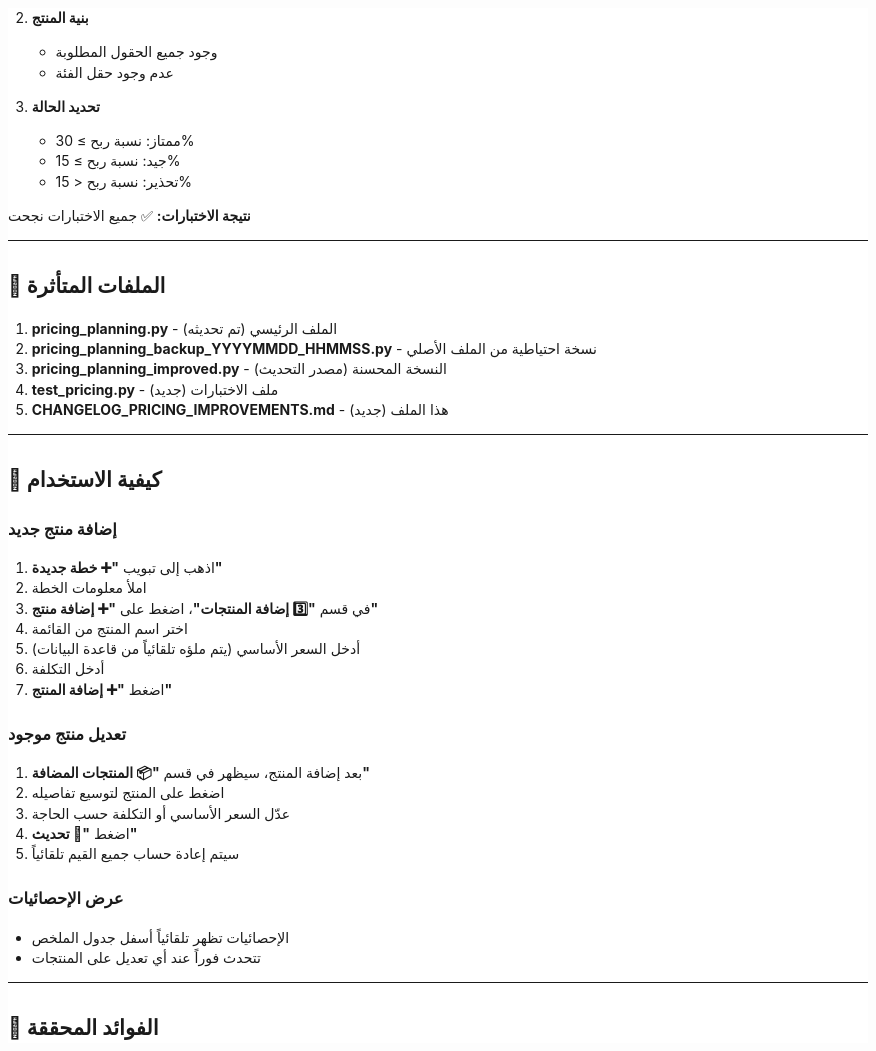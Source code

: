 2. **بنية المنتج**
   - وجود جميع الحقول المطلوبة
   - عدم وجود حقل الفئة

3. **تحديد الحالة**
   - ممتاز: نسبة ربح ≥ 30%
   - جيد: نسبة ربح ≥ 15%
   - تحذير: نسبة ربح < 15%

**نتيجة الاختبارات:** ✅ جميع الاختبارات نجحت

---

## 📁 الملفات المتأثرة

1. **pricing_planning.py** - الملف الرئيسي (تم تحديثه)
2. **pricing_planning_backup_YYYYMMDD_HHMMSS.py** - نسخة احتياطية من الملف الأصلي
3. **pricing_planning_improved.py** - النسخة المحسنة (مصدر التحديث)
4. **test_pricing.py** - ملف الاختبارات (جديد)
5. **CHANGELOG_PRICING_IMPROVEMENTS.md** - هذا الملف (جديد)

---

## 🚀 كيفية الاستخدام

### إضافة منتج جديد

1. اذهب إلى تبويب **"➕ خطة جديدة"**
2. املأ معلومات الخطة
3. في قسم **"3️⃣ إضافة المنتجات"**، اضغط على **"➕ إضافة منتج"**
4. اختر اسم المنتج من القائمة
5. أدخل السعر الأساسي (يتم ملؤه تلقائياً من قاعدة البيانات)
6. أدخل التكلفة
7. اضغط **"➕ إضافة المنتج"**

### تعديل منتج موجود

1. بعد إضافة المنتج، سيظهر في قسم **"📦 المنتجات المضافة"**
2. اضغط على المنتج لتوسيع تفاصيله
3. عدّل السعر الأساسي أو التكلفة حسب الحاجة
4. اضغط **"🔄 تحديث"**
5. سيتم إعادة حساب جميع القيم تلقائياً

### عرض الإحصائيات

- الإحصائيات تظهر تلقائياً أسفل جدول الملخص
- تتحدث فوراً عند أي تعديل على المنتجات

---

## 🎯 الفوائد المحققة
